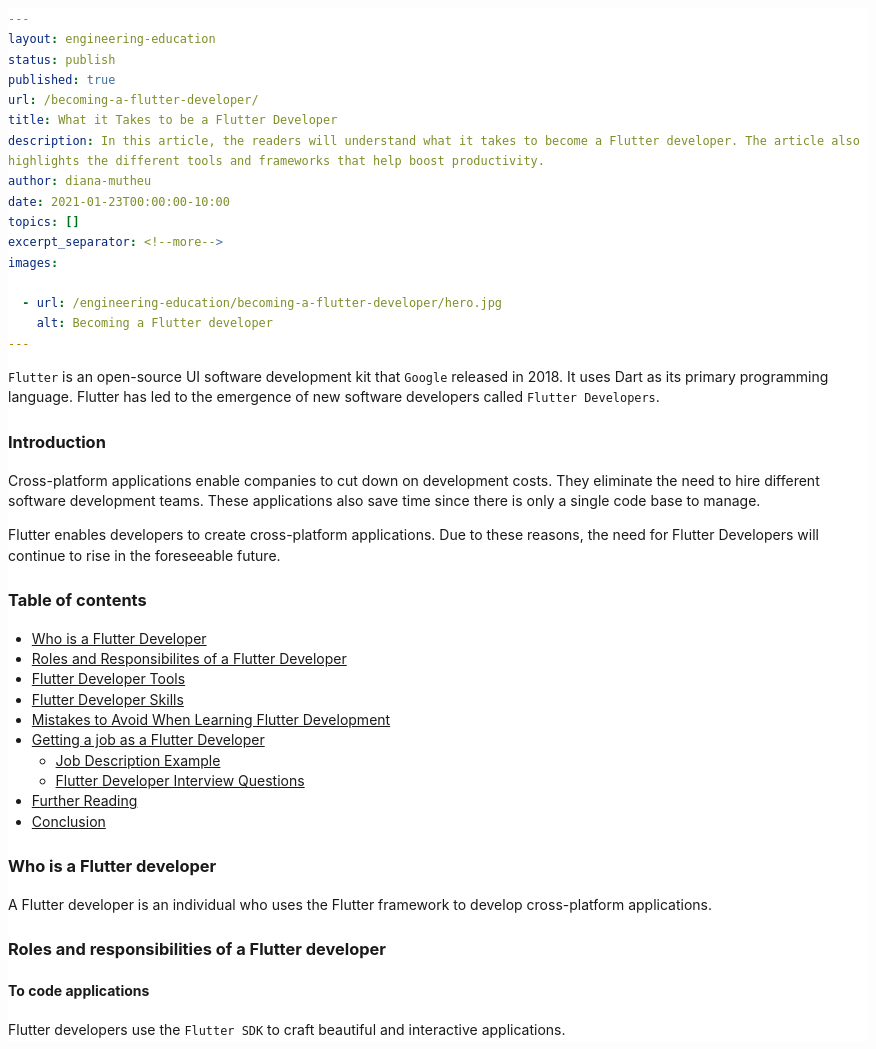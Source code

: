 ```yaml
---
layout: engineering-education
status: publish
published: true
url: /becoming-a-flutter-developer/
title: What it Takes to be a Flutter Developer
description: In this article, the readers will understand what it takes to become a Flutter developer. The article also highlights the different tools and frameworks that help boost productivity.
author: diana-mutheu
date: 2021-01-23T00:00:00-10:00
topics: []
excerpt_separator: <!--more-->
images:

  - url: /engineering-education/becoming-a-flutter-developer/hero.jpg
    alt: Becoming a Flutter developer
---
```

`Flutter` is an open-source UI software development kit that `Google` released in 2018. It uses Dart as its primary programming language. Flutter has led to the emergence of new software developers called `Flutter Developers`. 

### Introduction
Cross-platform applications enable companies to cut down on development costs. They eliminate the need to hire different software development teams. These applications also save time since there is only a single code base to manage. 

Flutter enables developers to create cross-platform applications. Due to these reasons, the need for Flutter Developers will continue to rise in the foreseeable future. 

### Table of contents
- [Who is a Flutter Developer](#who-is-a-flutter-developer)
- [Roles and Responsibilites of a Flutter Developer](#roles-and-responsibilites-of-a-flutter-developer)
- [Flutter Developer Tools](#flutter-developer-tools)
- [Flutter Developer Skills](#flutter-developer-skills)
- [Mistakes to Avoid When Learning Flutter Development](#mistakes-to-avoid-when-learning-flutter-development)
- [Getting a job as a Flutter Developer](#getting-a-job-as-a-flutter-developer)
   - [Job Description Example](#job-description-example)
   - [Flutter Developer Interview Questions](#flutter-developer-interview-questions)
- [Further Reading](#further-reading)
- [Conclusion ](#conclusion)

### Who is a Flutter developer
A Flutter developer is an individual who uses the Flutter framework to develop cross-platform applications. 

### Roles and responsibilities of a Flutter developer
#### To code applications
Flutter developers use the `Flutter SDK` to craft beautiful and interactive applications.
